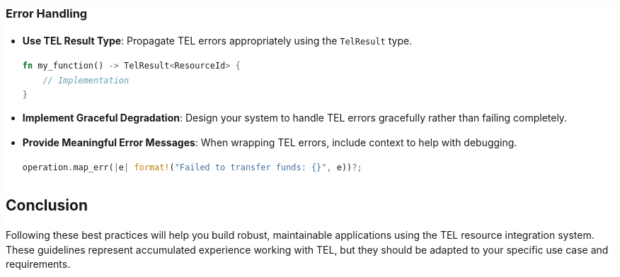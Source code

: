 ### Error Handling

- **Use TEL Result Type**: Propagate TEL errors appropriately using the `TelResult` type.
  ```rust
  fn my_function() -> TelResult<ResourceId> {
      // Implementation
  }
  ```

- **Implement Graceful Degradation**: Design your system to handle TEL errors gracefully rather than failing completely.

- **Provide Meaningful Error Messages**: When wrapping TEL errors, include context to help with debugging.
  ```rust
  operation.map_err(|e| format!("Failed to transfer funds: {}", e))?;
  ```

## Conclusion

Following these best practices will help you build robust, maintainable applications using the TEL resource integration system. These guidelines represent accumulated experience working with TEL, but they should be adapted to your specific use case and requirements. 